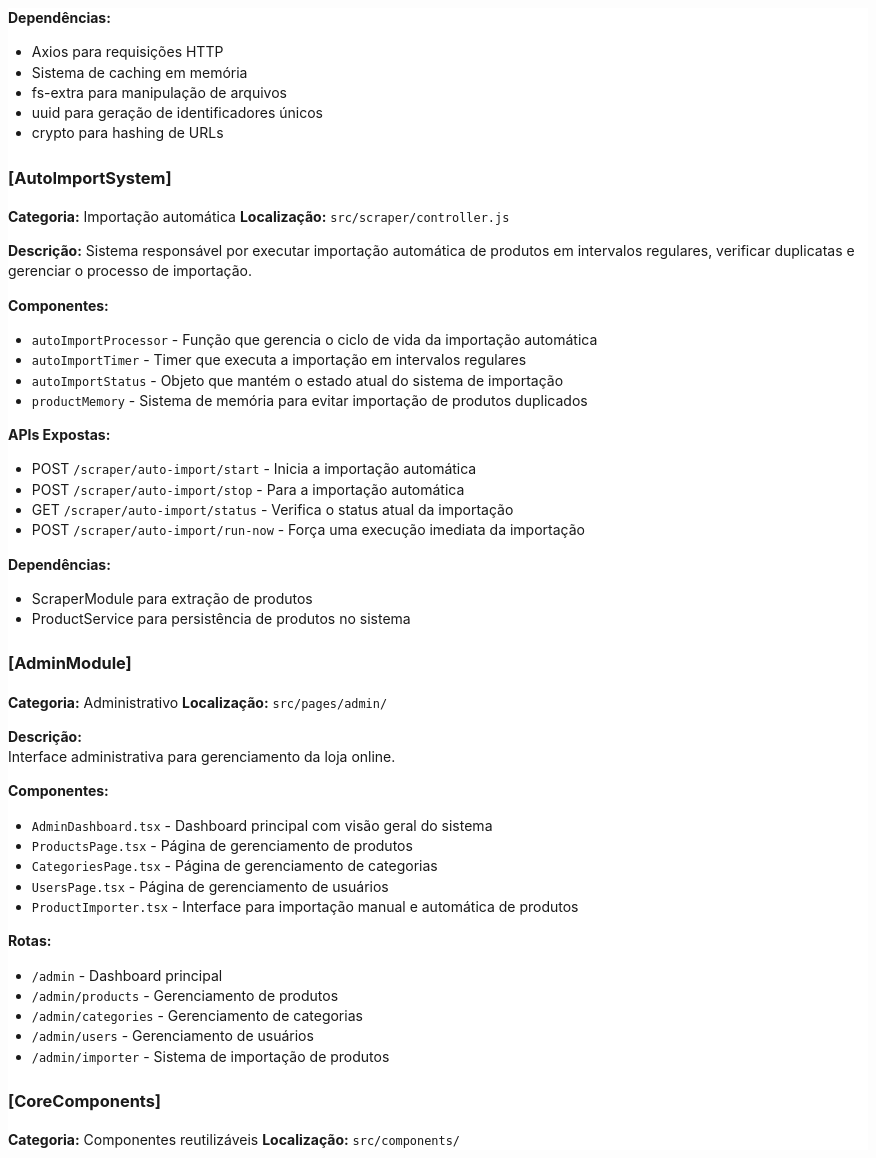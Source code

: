 **Dependências:**
- Axios para requisições HTTP
- Sistema de caching em memória
- fs-extra para manipulação de arquivos
- uuid para geração de identificadores únicos
- crypto para hashing de URLs

### [AutoImportSystem]
**Categoria:** Importação automática
**Localização:** `src/scraper/controller.js`

**Descrição:**
Sistema responsável por executar importação automática de produtos em intervalos regulares, verificar duplicatas e gerenciar o processo de importação.

**Componentes:**
- `autoImportProcessor` - Função que gerencia o ciclo de vida da importação automática
- `autoImportTimer` - Timer que executa a importação em intervalos regulares
- `autoImportStatus` - Objeto que mantém o estado atual do sistema de importação
- `productMemory` - Sistema de memória para evitar importação de produtos duplicados

**APIs Expostas:**
- POST `/scraper/auto-import/start` - Inicia a importação automática
- POST `/scraper/auto-import/stop` - Para a importação automática
- GET `/scraper/auto-import/status` - Verifica o status atual da importação
- POST `/scraper/auto-import/run-now` - Força uma execução imediata da importação

**Dependências:**
- ScraperModule para extração de produtos
- ProductService para persistência de produtos no sistema

### [AdminModule]
**Categoria:** Administrativo
**Localização:** `src/pages/admin/`

**Descrição:**  
Interface administrativa para gerenciamento da loja online.

**Componentes:**
- `AdminDashboard.tsx` - Dashboard principal com visão geral do sistema
- `ProductsPage.tsx` - Página de gerenciamento de produtos
- `CategoriesPage.tsx` - Página de gerenciamento de categorias
- `UsersPage.tsx` - Página de gerenciamento de usuários
- `ProductImporter.tsx` - Interface para importação manual e automática de produtos

**Rotas:**
- `/admin` - Dashboard principal
- `/admin/products` - Gerenciamento de produtos
- `/admin/categories` - Gerenciamento de categorias
- `/admin/users` - Gerenciamento de usuários
- `/admin/importer` - Sistema de importação de produtos

### [CoreComponents]
**Categoria:** Componentes reutilizáveis
**Localização:** `src/components/`
